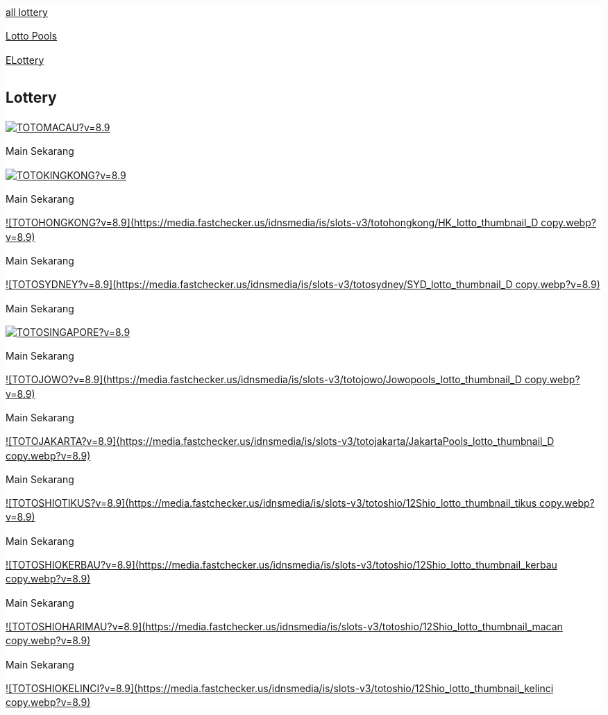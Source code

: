 


[all lottery](https://pusatslot.uno/lottery)

[Lotto Pools](https://pusatslot.uno/lottery/lobby/idnlotto)

[ELottery](https://pusatslot.uno/lottery/lobby/elottery)

Lottery
-------

[![TOTOMACAU?v=8.9](https://media.fastchecker.us/idnsmedia/is/slots-v3/totomacau/TOTOMACAU_NEW_2.webp?v=8.9)](#)

Main Sekarang

[![TOTOKINGKONG?v=8.9](https://media.fastchecker.us/idnsmedia/is/slots-v3/totokingkong/TOTOKINGKONG.webp?v=8.9)](#)

Main Sekarang

[![TOTOHONGKONG?v=8.9](https://media.fastchecker.us/idnsmedia/is/slots-v3/totohongkong/HK_lotto_thumbnail_D copy.webp?v=8.9)](#)

Main Sekarang

[![TOTOSYDNEY?v=8.9](https://media.fastchecker.us/idnsmedia/is/slots-v3/totosydney/SYD_lotto_thumbnail_D copy.webp?v=8.9)](#)

Main Sekarang

[![TOTOSINGAPORE?v=8.9](https://media.fastchecker.us/idnsmedia/is/slots-v3/totosingapore/SG.webp?v=8.9)](#)

Main Sekarang

[![TOTOJOWO?v=8.9](https://media.fastchecker.us/idnsmedia/is/slots-v3/totojowo/Jowopools_lotto_thumbnail_D copy.webp?v=8.9)](#)

Main Sekarang

[![TOTOJAKARTA?v=8.9](https://media.fastchecker.us/idnsmedia/is/slots-v3/totojakarta/JakartaPools_lotto_thumbnail_D copy.webp?v=8.9)](#)

Main Sekarang

[![TOTOSHIOTIKUS?v=8.9](https://media.fastchecker.us/idnsmedia/is/slots-v3/totoshio/12Shio_lotto_thumbnail_tikus copy.webp?v=8.9)](#)

Main Sekarang

[![TOTOSHIOKERBAU?v=8.9](https://media.fastchecker.us/idnsmedia/is/slots-v3/totoshio/12Shio_lotto_thumbnail_kerbau copy.webp?v=8.9)](#)

Main Sekarang

[![TOTOSHIOHARIMAU?v=8.9](https://media.fastchecker.us/idnsmedia/is/slots-v3/totoshio/12Shio_lotto_thumbnail_macan copy.webp?v=8.9)](#)

Main Sekarang

[![TOTOSHIOKELINCI?v=8.9](https://media.fastchecker.us/idnsmedia/is/slots-v3/totoshio/12Shio_lotto_thumbnail_kelinci copy.webp?v=8.9)](#)
